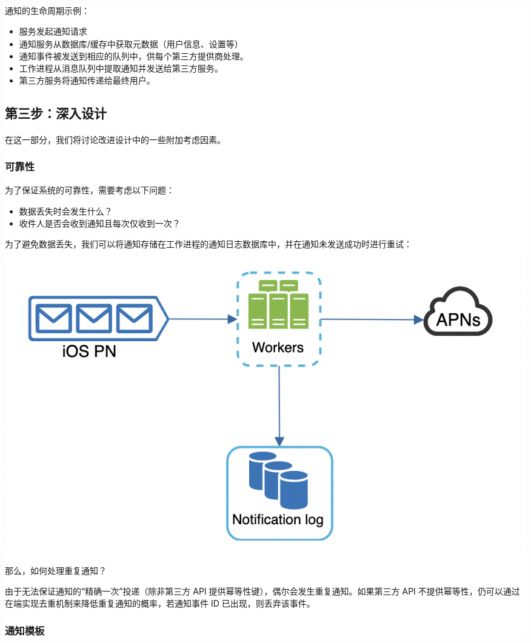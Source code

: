 通知的生命周期示例：

- 服务发起通知请求
- 通知服务从数据库/缓存中获取元数据（用户信息、设置等）
- 通知事件被发送到相应的队列中，供每个第三方提供商处理。
- 工作进程从消息队列中提取通知并发送给第三方服务。
- 第三方服务将通知传递给最终用户。

## 第三步：深入设计

在这一部分，我们将讨论改进设计中的一些附加考虑因素。

### 可靠性

为了保证系统的可靠性，需要考虑以下问题：

- 数据丢失时会发生什么？
- 收件人是否会收到通知且每次仅收到一次？

为了避免数据丢失，我们可以将通知存储在工作进程的通知日志数据库中，并在通知未发送成功时进行重试：

![notification-log-db](../image/system-design-96.png)

那么，如何处理重复通知？

由于无法保证通知的“精确一次”投递（除非第三方 API 提供幂等性键），偶尔会发生重复通知。如果第三方 API 不提供幂等性，仍可以通过在端实现去重机制来降低重复通知的概率，若通知事件 ID 已出现，则丢弃该事件。

### 通知模板
